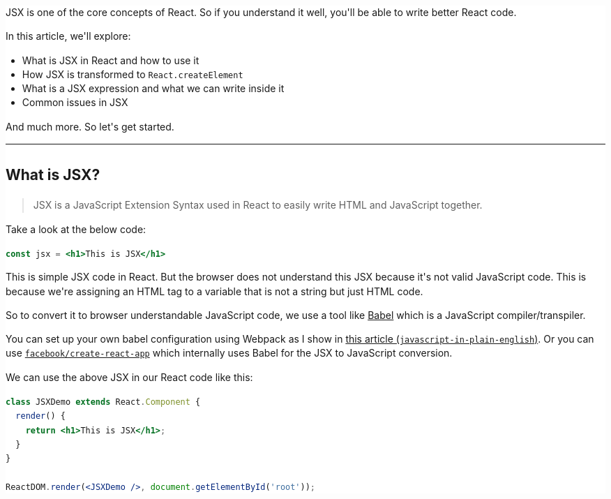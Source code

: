 <SiteInfo
  name="JSX in React - Explained with Examples"
  desc="JSX is one of the core concepts of React. So if you understand it well, you'll be able to write better React code. In this article, we'll explore: What is JSX in React and how to use it How JSX is transformed to React.createElement What is a JSX exp..."
  url="https://freecodecamp.org/news/jsx-in-react-introduction"
  logo="https://cdn.freecodecamp.org/universal/favicons/favicon.ico"
  preview="https://cdn-media-0.freecodecamp.org/2021/01/jsx.jpeg"/>

JSX is one of the core concepts of React. So if you understand it well, you'll be able to write better React code.

In this article, we'll explore:

- What is JSX in React and how to use it
- How JSX is transformed to `React.createElement`
- What is a JSX expression and what we can write inside it
- Common issues in JSX

And much more. So let's get started.

---

## What is JSX?

> JSX is a JavaScript Extension Syntax used in React to easily write HTML and JavaScript together.

Take a look at the below code:

```jsx
const jsx = <h1>This is JSX</h1>
```

This is simple JSX code in React. But the browser does not understand this JSX because it's not valid JavaScript code. This is because we're assigning an HTML tag to a variable that is not a string but just HTML code.

So to convert it to browser understandable JavaScript code, we use a tool like [<FontIcon icon="fas fa-globe"/>Babel](https://babeljs.io/) which is a JavaScript compiler/transpiler.

You can set up your own babel configuration using Webpack as I show in [this article (<FontIcon icon="fa-brands fa-medium"/>`javascript-in-plain-english`)](https://medium.com/javascript-in-plain-english/webpack-and-babel-setup-with-react-from-scratch-bef0fe2ae3e7?source=friends_link&sk=880a6b9a35fb638eef19e5e99276428e). Or you can use [<FontIcon icon="iconfont icon-github"/>`facebook/create-react-app`](https://github.com/facebook/create-react-app) which internally uses Babel for the JSX to JavaScript conversion.

We can use the above JSX in our React code like this:

```jsx
class JSXDemo extends React.Component {
  render() {
    return <h1>This is JSX</h1>;
  }
}

ReactDOM.render(<JSXDemo />, document.getElementById('root'));
```

